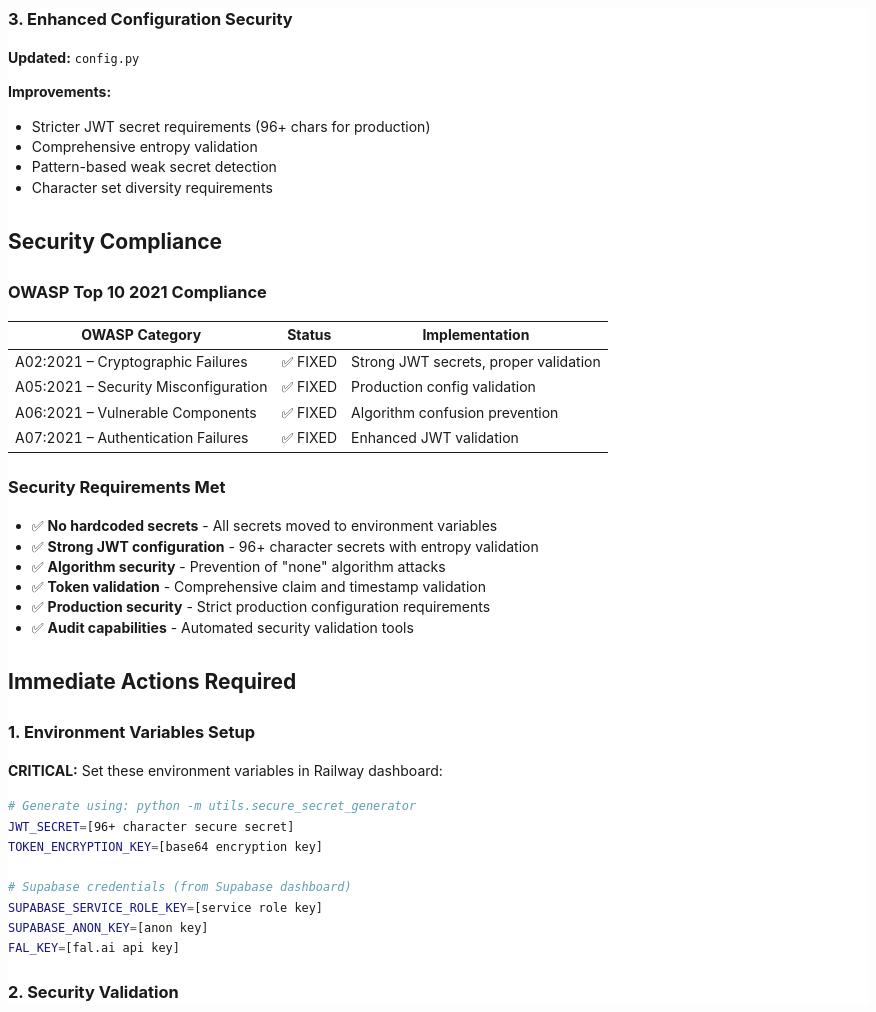 ### 3. Enhanced Configuration Security

**Updated:** `config.py`

**Improvements:**
- Stricter JWT secret requirements (96+ chars for production)
- Comprehensive entropy validation
- Pattern-based weak secret detection
- Character set diversity requirements

## Security Compliance

### OWASP Top 10 2021 Compliance

| OWASP Category | Status | Implementation |
|----------------|--------|----------------|
| A02:2021 – Cryptographic Failures | ✅ FIXED | Strong JWT secrets, proper validation |
| A05:2021 – Security Misconfiguration | ✅ FIXED | Production config validation |
| A06:2021 – Vulnerable Components | ✅ FIXED | Algorithm confusion prevention |
| A07:2021 – Authentication Failures | ✅ FIXED | Enhanced JWT validation |

### Security Requirements Met

- ✅ **No hardcoded secrets** - All secrets moved to environment variables
- ✅ **Strong JWT configuration** - 96+ character secrets with entropy validation
- ✅ **Algorithm security** - Prevention of "none" algorithm attacks
- ✅ **Token validation** - Comprehensive claim and timestamp validation
- ✅ **Production security** - Strict production configuration requirements
- ✅ **Audit capabilities** - Automated security validation tools

## Immediate Actions Required

### 1. Environment Variables Setup

**CRITICAL:** Set these environment variables in Railway dashboard:

```bash
# Generate using: python -m utils.secure_secret_generator
JWT_SECRET=[96+ character secure secret]
TOKEN_ENCRYPTION_KEY=[base64 encryption key]

# Supabase credentials (from Supabase dashboard)
SUPABASE_SERVICE_ROLE_KEY=[service role key]
SUPABASE_ANON_KEY=[anon key]
FAL_KEY=[fal.ai api key]
```

### 2. Security Validation
